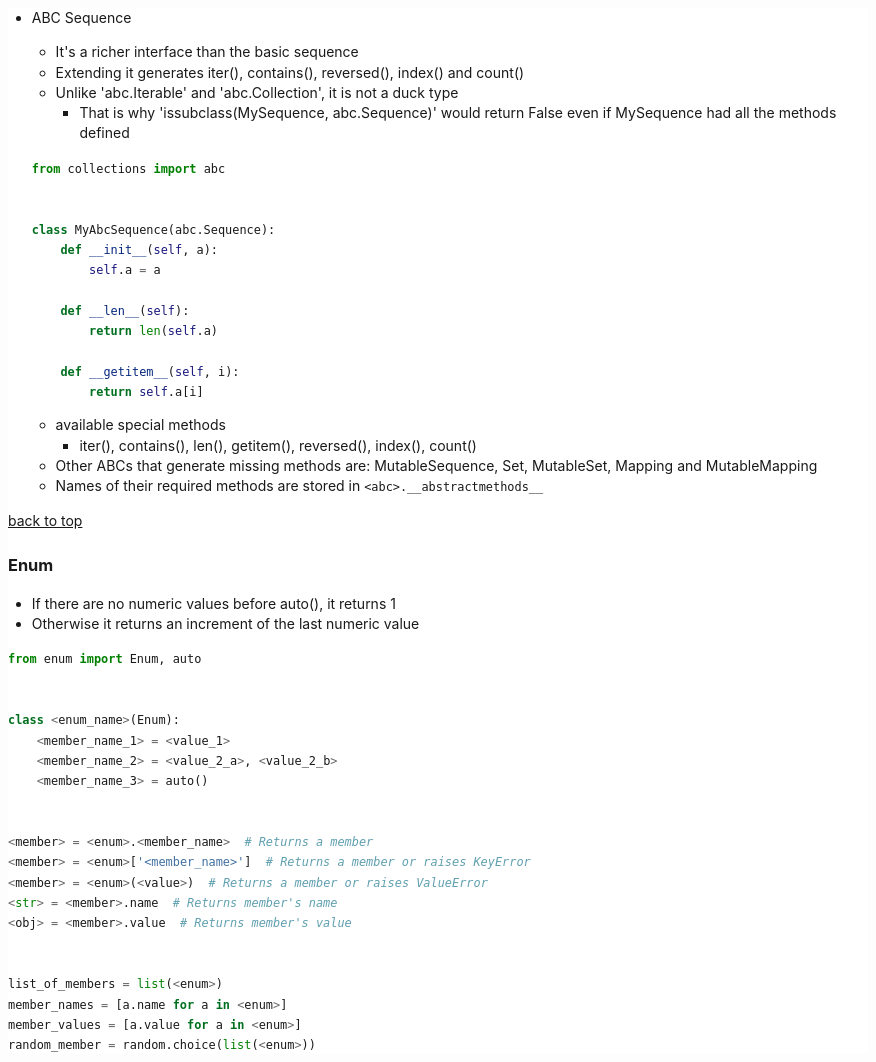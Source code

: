   ```python
  ```

- ABC Sequence

  - It's a richer interface than the basic sequence
  - Extending it generates iter(), contains(), reversed(), index() and count()
  - Unlike 'abc.Iterable' and 'abc.Collection', it is not a duck type
    - That is why 'issubclass(MySequence, abc.Sequence)' would return False even if MySequence had all the methods defined

  ```python
  from collections import abc


  class MyAbcSequence(abc.Sequence):
      def __init__(self, a):
          self.a = a

      def __len__(self):
          return len(self.a)

      def __getitem__(self, i):
          return self.a[i]
  ```

  - available special methods
    - iter(), contains(), len(), getitem(), reversed(), index(), count()
  - Other ABCs that generate missing methods are: MutableSequence, Set, MutableSet, Mapping and MutableMapping
  - Names of their required methods are stored in `<abc>.__abstractmethods__`

[back to top](#table-of-contents)

### Enum

- If there are no numeric values before auto(), it returns 1
- Otherwise it returns an increment of the last numeric value

```python
from enum import Enum, auto


class <enum_name>(Enum):
    <member_name_1> = <value_1>
    <member_name_2> = <value_2_a>, <value_2_b>
    <member_name_3> = auto()


<member> = <enum>.<member_name>  # Returns a member
<member> = <enum>['<member_name>']  # Returns a member or raises KeyError
<member> = <enum>(<value>)  # Returns a member or raises ValueError
<str> = <member>.name  # Returns member's name
<obj> = <member>.value  # Returns member's value


list_of_members = list(<enum>)
member_names = [a.name for a in <enum>]
member_values = [a.value for a in <enum>]
random_member = random.choice(list(<enum>))
```
